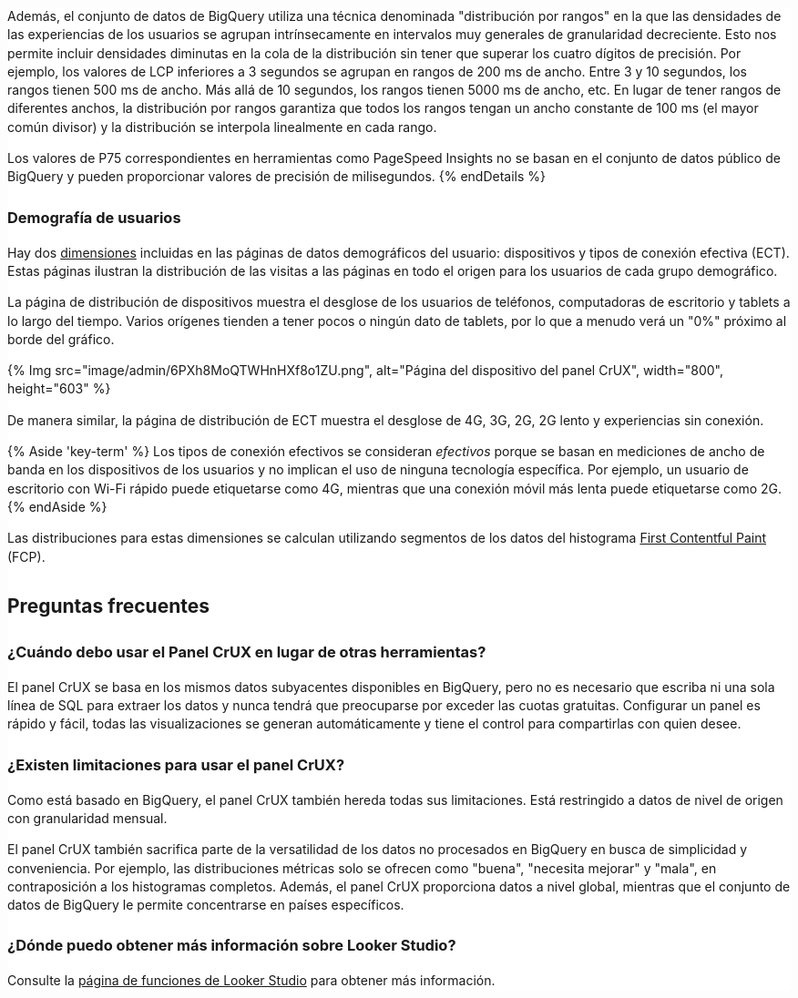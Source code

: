 Además, el conjunto de datos de BigQuery utiliza una técnica denominada "distribución por rangos" en la que las densidades de las experiencias de los usuarios se agrupan intrínsecamente en intervalos muy generales de granularidad decreciente. Esto nos permite incluir densidades diminutas en la cola de la distribución sin tener que superar los cuatro dígitos de precisión. Por ejemplo, los valores de LCP inferiores a 3 segundos se agrupan en rangos de 200 ms de ancho. Entre 3 y 10 segundos, los rangos tienen 500 ms de ancho. Más allá de 10 segundos, los rangos tienen 5000 ms de ancho, etc. En lugar de tener rangos de diferentes anchos, la distribución por rangos garantiza que todos los rangos tengan un ancho constante de 100 ms (el mayor común divisor) y la distribución se interpola linealmente en cada rango.

Los valores de P75 correspondientes en herramientas como PageSpeed Insights no se basan en el conjunto de datos público de BigQuery y pueden proporcionar valores de precisión de milisegundos. {% endDetails %}

### Demografía de usuarios

Hay dos [dimensiones](/docs/crux/methodology/#dimensions) incluidas en las páginas de datos demográficos del usuario: dispositivos y tipos de conexión efectiva (ECT). Estas páginas ilustran la distribución de las visitas a las páginas en todo el origen para los usuarios de cada grupo demográfico.

La página de distribución de dispositivos muestra el desglose de los usuarios de teléfonos, computadoras de escritorio y tablets a lo largo del tiempo. Varios orígenes tienden a tener pocos o ningún dato de tablets, por lo que a menudo verá un "0%" próximo al borde del gráfico.

{% Img src="image/admin/6PXh8MoQTWHnHXf8o1ZU.png", alt="Página del dispositivo del panel CrUX", width="800", height="603" %}

De manera similar, la página de distribución de ECT muestra el desglose de 4G, 3G, 2G, 2G lento y experiencias sin conexión.

{% Aside 'key-term' %} Los tipos de conexión efectivos se consideran *efectivos* porque se basan en mediciones de ancho de banda en los dispositivos de los usuarios y no implican el uso de ninguna tecnología específica. Por ejemplo, un usuario de escritorio con Wi-Fi rápido puede etiquetarse como 4G, mientras que una conexión móvil más lenta puede etiquetarse como 2G. {% endAside %}

Las distribuciones para estas dimensiones se calculan utilizando segmentos de los datos del histograma [First Contentful Paint](https://web.dev/fcp/) (FCP).

## Preguntas frecuentes

### ¿Cuándo debo usar el Panel CrUX en lugar de otras herramientas?

El panel CrUX se basa en los mismos datos subyacentes disponibles en BigQuery, pero no es necesario que escriba ni una sola línea de SQL para extraer los datos y nunca tendrá que preocuparse por exceder las cuotas gratuitas. Configurar un panel es rápido y fácil, todas las visualizaciones se generan automáticamente y tiene el control para compartirlas con quien desee.

### ¿Existen limitaciones para usar el panel CrUX?

Como está basado en BigQuery, el panel CrUX también hereda todas sus limitaciones. Está restringido a datos de nivel de origen con granularidad mensual.

El panel CrUX también sacrifica parte de la versatilidad de los datos no procesados en BigQuery en busca de simplicidad y conveniencia. Por ejemplo, las distribuciones métricas solo se ofrecen como "buena", "necesita mejorar" y "mala", en contraposición a los histogramas completos. Además, el panel CrUX proporciona datos a nivel global, mientras que el conjunto de datos de BigQuery le permite concentrarse en países específicos.

### ¿Dónde puedo obtener más información sobre Looker Studio?

Consulte la [página de funciones de Looker Studio](https://cloud.google.com/looker-studio#section-2) para obtener más información.
